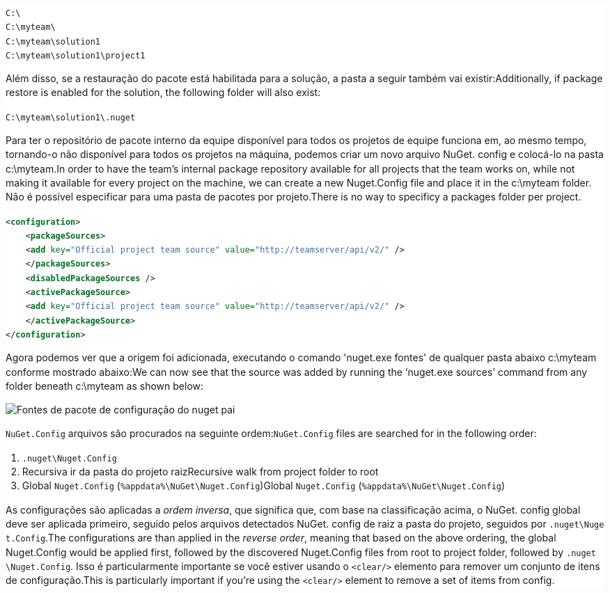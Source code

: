     C:\
    C:\myteam\
    C:\myteam\solution1
    C:\myteam\solution1\project1

<span data-ttu-id="7d6d1-110">Além disso, se a restauração do pacote está habilitada para a solução, a pasta a seguir também vai existir:</span><span class="sxs-lookup"><span data-stu-id="7d6d1-110">Additionally, if package restore is enabled for the solution, the following folder will also exist:</span></span>

    C:\myteam\solution1\.nuget

<span data-ttu-id="7d6d1-111">Para ter o repositório de pacote interno da equipe disponível para todos os projetos de equipe funciona em, ao mesmo tempo, tornando-o não disponível para todos os projetos na máquina, podemos criar um novo arquivo NuGet. config e colocá-lo na pasta c:\myteam.</span><span class="sxs-lookup"><span data-stu-id="7d6d1-111">In order to have the team’s internal package repository available for all projects that the team works on, while not making it available for every project on the machine, we can create a new Nuget.Config file and place it in the c:\myteam folder.</span></span> <span data-ttu-id="7d6d1-112">Não é possível especificar para uma pasta de pacotes por projeto.</span><span class="sxs-lookup"><span data-stu-id="7d6d1-112">There is no way to specificy a packages folder per project.</span></span>

```xml
<configuration>
    <packageSources>
    <add key="Official project team source" value="http://teamserver/api/v2/" />
    </packageSources>
    <disabledPackageSources />
    <activePackageSource>
    <add key="Official project team source" value="http://teamserver/api/v2/" />
    </activePackageSource>
</configuration>
```

<span data-ttu-id="7d6d1-113">Agora podemos ver que a origem foi adicionada, executando o comando 'nuget.exe fontes' de qualquer pasta abaixo c:\myteam conforme mostrado abaixo:</span><span class="sxs-lookup"><span data-stu-id="7d6d1-113">We can now see that the source was added by running the ‘nuget.exe sources’ command from any folder beneath c:\myteam as shown below:</span></span>

![Fontes de pacote de configuração do nuget pai](./media/releasenotes-21-cfg-hierarchy.png)

<span data-ttu-id="7d6d1-115">`NuGet.Config` arquivos são procurados na seguinte ordem:</span><span class="sxs-lookup"><span data-stu-id="7d6d1-115">`NuGet.Config` files are searched for in the following order:</span></span>

1. `.nuget\Nuget.Config`
2. <span data-ttu-id="7d6d1-116">Recursiva ir da pasta do projeto raiz</span><span class="sxs-lookup"><span data-stu-id="7d6d1-116">Recursive walk from project folder to root</span></span>
3. <span data-ttu-id="7d6d1-117">Global `Nuget.Config` (`%appdata%\NuGet\Nuget.Config`)</span><span class="sxs-lookup"><span data-stu-id="7d6d1-117">Global `Nuget.Config` (`%appdata%\NuGet\Nuget.Config`)</span></span>

<span data-ttu-id="7d6d1-118">As configurações são aplicadas a *ordem inversa*, que significa que, com base na classificação acima, o NuGet. config global deve ser aplicada primeiro, seguido pelos arquivos detectados NuGet. config de raiz a pasta do projeto, seguidos por `.nuget\Nuget.Config`.</span><span class="sxs-lookup"><span data-stu-id="7d6d1-118">The configurations are than applied in the *reverse order*, meaning that based on the above ordering, the global Nuget.Config would be applied first, followed by the discovered Nuget.Config files from root to project folder, followed by `.nuget\Nuget.Config`.</span></span>  <span data-ttu-id="7d6d1-119">Isso é particularmente importante se você estiver usando o `<clear/>` elemento para remover um conjunto de itens de configuração.</span><span class="sxs-lookup"><span data-stu-id="7d6d1-119">This is particularly important if you’re using the `<clear/>` element to remove a set of items from config.</span></span>
